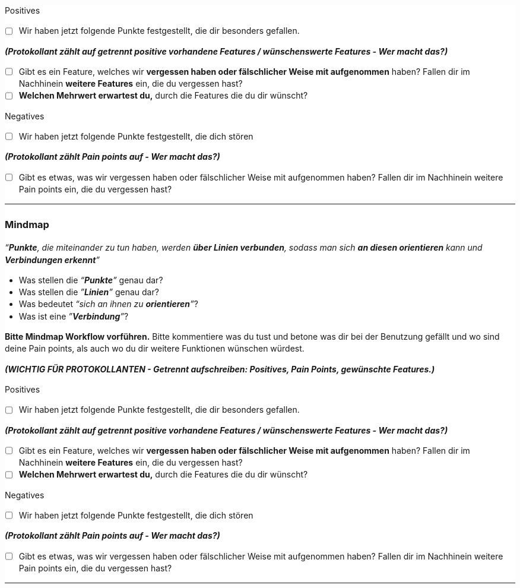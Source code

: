 Positives

- [ ] Wir haben jetzt folgende Punkte festgestellt, die dir besonders gefallen.

_**(Protokollant zählt auf getrennt positive vorhandene Features / wünschenswerte Features - Wer macht das?)**_

- [ ] Gibt es ein Feature, welches wir **vergessen haben oder fälschlicher Weise mit aufgenommen** haben? Fallen dir im Nachhinein **weitere Features** ein, die du vergessen hast?
- [ ] **Welchen Mehrwert erwartest du,** durch die Features die du dir wünscht?

Negatives

- [ ] Wir haben jetzt folgende Punkte festgestellt, die dich stören

_**(Protokollant zählt Pain points auf - Wer macht das?)**_

- [ ] Gibt es etwas, was wir vergessen haben oder fälschlicher Weise mit aufgenommen haben? Fallen dir im Nachhinein weitere Pain points ein, die du vergessen hast?

---

### Mindmap

_“**Punkte**, die miteinander zu tun haben, werden **über Linien verbunden**, sodass man sich **an diesen orientieren** kann und **Verbindungen erkennt**”_

- Was stellen die _“**Punkte**”_ genau dar?
- Was stellen die _”**Linien**”_ genau dar?
- Was bedeutet _“sich an ihnen zu **orientieren**”_?
- Was ist eine _”**Verbindung**”_?

**Bitte Mindmap Workflow vorführen.** Bitte kommentiere was du tust und betone was dir bei der Benutzung gefällt und wo sind deine Pain points, als auch wo du dir weitere Funktionen wünschen würdest.

_**(WICHTIG FÜR PROTOKOLLANTEN - Getrennt aufschreiben: Positives, Pain Points, gewünschte Features.)**_

Positives

- [ ] Wir haben jetzt folgende Punkte festgestellt, die dir besonders gefallen.

_**(Protokollant zählt auf getrennt positive vorhandene Features / wünschenswerte Features - Wer macht das?)**_

- [ ] Gibt es ein Feature, welches wir **vergessen haben oder fälschlicher Weise mit aufgenommen** haben? Fallen dir im Nachhinein **weitere Features** ein, die du vergessen hast?
- [ ] **Welchen Mehrwert erwartest du,** durch die Features die du dir wünscht?

Negatives

- [ ] Wir haben jetzt folgende Punkte festgestellt, die dich stören

_**(Protokollant zählt Pain points auf - Wer macht das?)**_

- [ ] Gibt es etwas, was wir vergessen haben oder fälschlicher Weise mit aufgenommen haben? Fallen dir im Nachhinein weitere Pain points ein, die du vergessen hast?

---
